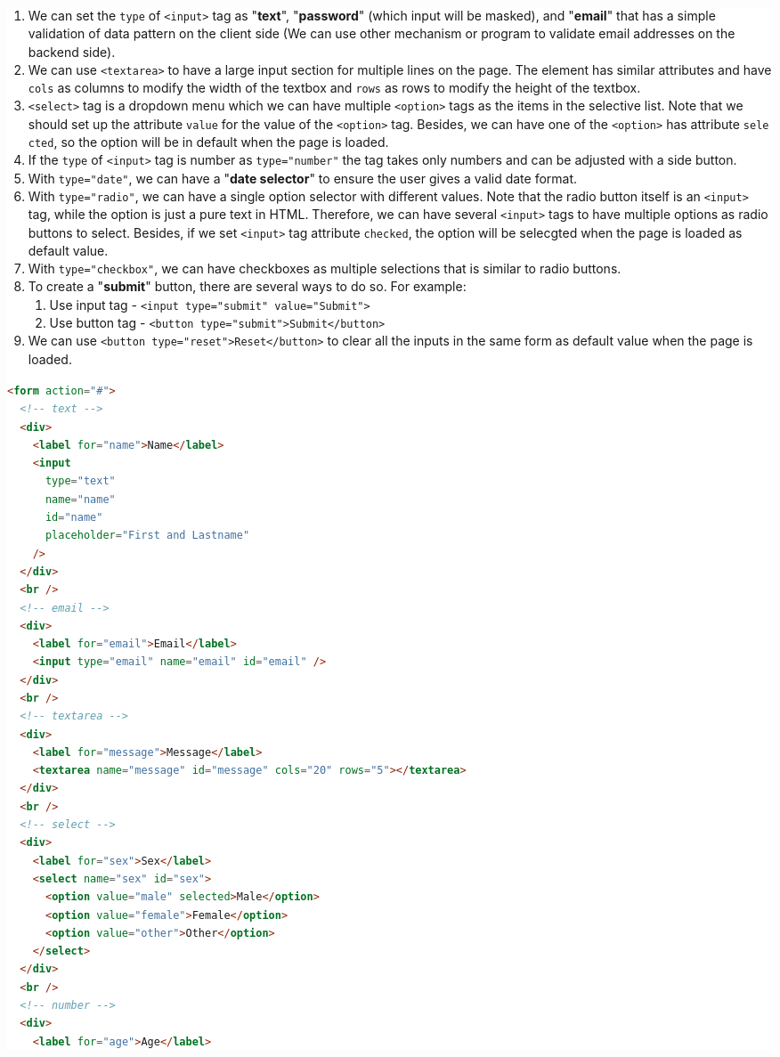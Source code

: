    1. We can set the `type` of `<input>` tag as "**text**", "**password**" (which input will be masked), and "**email**" that has a simple validation of data pattern on the client side (We can use other mechanism or program to validate email addresses on the backend side).
   1. We can use `<textarea>` to have a large input section for multiple lines on the page. The element has similar attributes and have `cols` as columns to modify the width of the textbox and `rows` as rows to modify the height of the textbox.
   1. `<select>` tag is a dropdown menu which we can have multiple `<option>` tags as the items in the selective list. Note that we should set up the attribute `value` for the value of the `<option>` tag. Besides, we can have one of the `<option>` has attribute `selected`, so the option will be in default when the page is loaded.
   1. If the `type` of `<input>` tag is number as `type="number"` the tag takes only numbers and can be adjusted with a side button.
   1. With `type="date"`, we can have a "**date selector**" to ensure the user gives a valid date format.
   1. With `type="radio"`, we can have a single option selector with different values. Note that the radio button itself is an `<input>` tag, while the option is just a pure text in HTML. Therefore, we can have several `<input>` tags to have multiple options as radio buttons to select. Besides, if we set `<input>` tag attribute `checked`, the option will be selecgted when the page is loaded as default value.
   1. With `type="checkbox"`, we can have checkboxes as multiple selections that is similar to radio buttons.
   1. To create a "**submit**" button, there are several ways to do so. For example:
      1. Use input tag - `<input type="submit" value="Submit">`
      1. Use button tag - `<button type="submit">Submit</button>`
   1. We can use `<button type="reset">Reset</button>` to clear all the inputs in the same form as default value when the page is loaded.
   ```html
   <form action="#">
     <!-- text -->
     <div>
       <label for="name">Name</label>
       <input
         type="text"
         name="name"
         id="name"
         placeholder="First and Lastname"
       />
     </div>
     <br />
     <!-- email -->
     <div>
       <label for="email">Email</label>
       <input type="email" name="email" id="email" />
     </div>
     <br />
     <!-- textarea -->
     <div>
       <label for="message">Message</label>
       <textarea name="message" id="message" cols="20" rows="5"></textarea>
     </div>
     <br />
     <!-- select -->
     <div>
       <label for="sex">Sex</label>
       <select name="sex" id="sex">
         <option value="male" selected>Male</option>
         <option value="female">Female</option>
         <option value="other">Other</option>
       </select>
     </div>
     <br />
     <!-- number -->
     <div>
       <label for="age">Age</label>
   ```